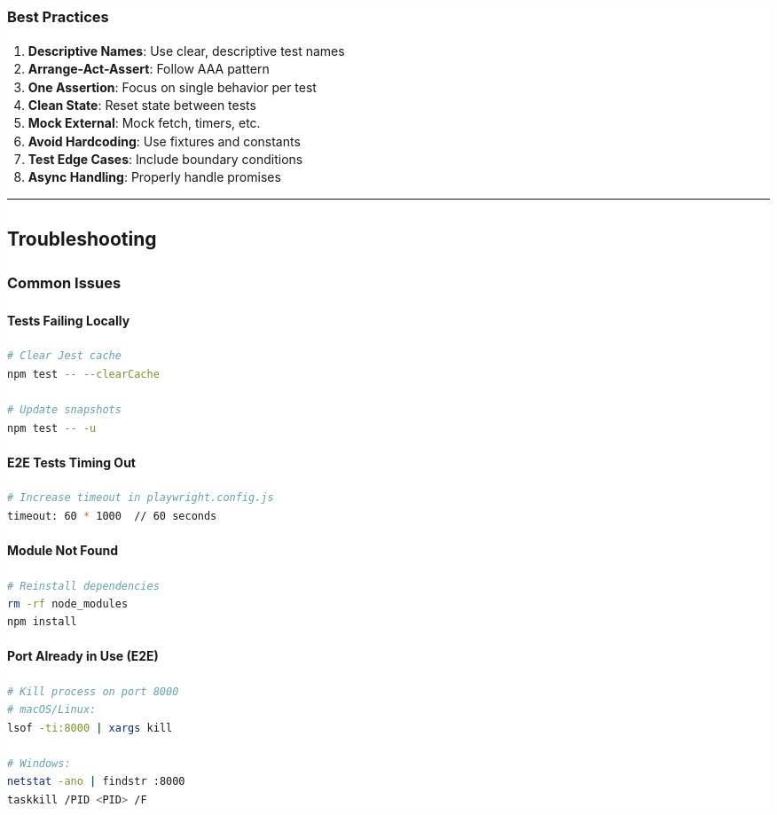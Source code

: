 ### Best Practices

1. **Descriptive Names**: Use clear, descriptive test names
2. **Arrange-Act-Assert**: Follow AAA pattern
3. **One Assertion**: Focus on single behavior per test
4. **Clean State**: Reset state between tests
5. **Mock External**: Mock fetch, timers, etc.
6. **Avoid Hardcoding**: Use fixtures and constants
7. **Test Edge Cases**: Include boundary conditions
8. **Async Handling**: Properly handle promises

---

## Troubleshooting

### Common Issues

#### Tests Failing Locally

```bash
# Clear Jest cache
npm test -- --clearCache

# Update snapshots
npm test -- -u
```

#### E2E Tests Timing Out

```bash
# Increase timeout in playwright.config.js
timeout: 60 * 1000  // 60 seconds
```

#### Module Not Found

```bash
# Reinstall dependencies
rm -rf node_modules
npm install
```

#### Port Already in Use (E2E)

```bash
# Kill process on port 8000
# macOS/Linux:
lsof -ti:8000 | xargs kill

# Windows:
netstat -ano | findstr :8000
taskkill /PID <PID> /F
```
